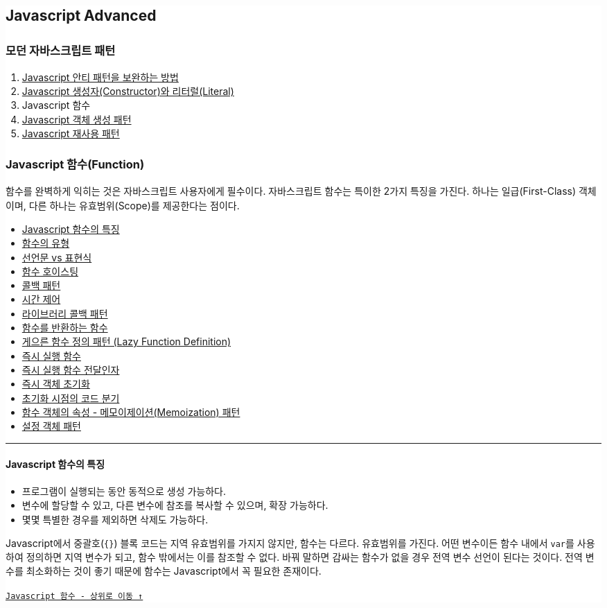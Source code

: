 ## Javascript Advanced

### 모던 자바스크립트 패턴

1. [Javascript 안티 패턴을 보완하는 방법](js-03-anti-pattern.md)
1. [Javascript 생성자(Constructor)와 리터럴(Literal)](js-04-constructor.md)
1. Javascript 함수
1. [Javascript 객체 생성 패턴](js-06-create-object-pattern.md)
1. [Javascript 재사용 패턴](js-07-reusable-pattern.md)


### Javascript 함수(Function)

함수를 완벽하게 익히는 것은 자바스크립트 사용자에게 필수이다. 자바스크립트 함수는 특이한 2가지 특징을 가진다.
하나는 일급(First-Class) 객체이며, 다른 하나는 유효범위(Scope)를 제공한다는 점이다.

- [Javascript 함수의 특징](#javascript-%ED%95%A8%EC%88%98%EC%9D%98-%ED%8A%B9%EC%A7%95)
- [함수의 유형](#%ED%95%A8%EC%88%98%EC%9D%98-%EC%9C%A0%ED%98%95)
- [선언문 vs 표현식](#%EC%84%A0%EC%96%B8%EB%AC%B8-vs-%ED%91%9C%ED%98%84%EC%8B%9D)
- [함수 호이스팅](#%ED%95%A8%EC%88%98-%ED%98%B8%EC%9D%B4%EC%8A%A4%ED%8C%85)
- [콜백 패턴](#%EC%BD%9C%EB%B0%B1-%ED%8C%A8%ED%84%B4)
- [시간 제어](#%EC%8B%9C%EA%B0%84-%EC%A0%9C%EC%96%B4)
- [라이브러리 콜백 패턴](#%EB%9D%BC%EC%9D%B4%EB%B8%8C%EB%9F%AC%EB%A6%AC-%EC%BD%9C%EB%B0%B1-%ED%8C%A8%ED%84%B4)
- [함수를 반환하는 함수](#%ED%95%A8%EC%88%98%EB%A5%BC-%EB%B0%98%ED%99%98%ED%95%98%EB%8A%94-%ED%95%A8%EC%88%98)
- [게으른 함수 정의 패턴 (Lazy Function Definition)](#%EA%B2%8C%EC%9C%BC%EB%A5%B8-%ED%95%A8%EC%88%98-%EC%A0%95%EC%9D%98-%ED%8C%A8%ED%84%B4-lazy-function-definition)
- [즉시 실행 함수](#%EC%A6%89%EC%8B%9C-%EC%8B%A4%ED%96%89-%ED%95%A8%EC%88%98)
- [즉시 실행 함수 전달인자](#%EC%A6%89%EC%8B%9C-%EC%8B%A4%ED%96%89-%ED%95%A8%EC%88%98%EC%9D%98-%EC%A0%84%EB%8B%AC%EC%9D%B8%EC%9E%90)
- [즉시 객체 초기화](#%EC%A6%89%EC%8B%9C-%EA%B0%9D%EC%B2%B4-%EC%B4%88%EA%B8%B0%ED%99%94)
- [초기화 시점의 코드 분기](#%EC%B4%88%EA%B8%B0%ED%99%94-%EC%8B%9C%EC%A0%90%EC%9D%98-%EC%BD%94%EB%93%9C-%EB%B6%84%EA%B8%B0)
- [함수 객체의 속성 - 메모이제이션(Memoization) 패턴](#%ED%95%A8%EC%88%98-%EA%B0%9D%EC%B2%B4%EC%9D%98-%EC%86%8D%EC%84%B1---%EB%A9%94%EB%AA%A8%EC%9D%B4%EC%A0%9C%EC%9D%B4%EC%85%98memoization-%ED%8C%A8%ED%84%B4)
- [설정 객체 패턴](#%EC%84%A4%EC%A0%95-%EA%B0%9D%EC%B2%B4-%ED%8C%A8%ED%84%B4)

---

#### Javascript 함수의 특징

- 프로그램이 실행되는 동안 동적으로 생성 가능하다.
- 변수에 할당할 수 있고, 다른 변수에 참조를 복사할 수 있으며, 확장 가능하다.
- 몇몇 특별한 경우를 제외하면 삭제도 가능하다.

Javascript에서 중괄호(`{}`) 블록 코드는 지역 유효범위를 가지지 않지만, 함수는 다르다. 유효범위를 가진다.
어떤 변수이든 함수 내에서 `var`를 사용하여 정의하면 지역 변수가 되고, 함수 밖에서는 이를 참조할 수 없다. 바꿔 말하면
감싸는 함수가 없을 경우 전역 변수 선언이 된다는 것이다. 전역 변수를 최소화하는 것이 좋기 때문에 함수는 Javascript에서
꼭 필요한 존재이다.

[`Javascript 함수 - 상위로 이동 ↑`](#javascript-%ED%95%A8%EC%88%98function)
